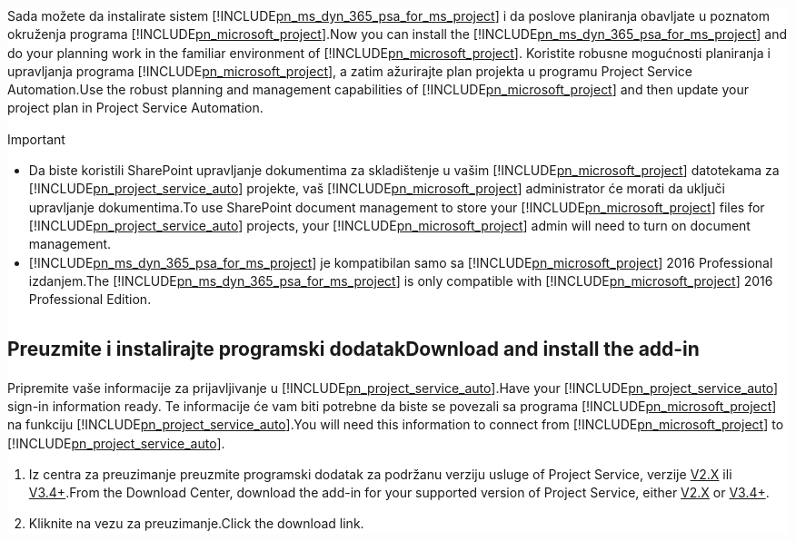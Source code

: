  <span data-ttu-id="6f61c-106">Sada možete da instalirate sistem [!INCLUDE[pn_ms_dyn_365_psa_for_ms_project](../includes/pn-ms-dyn-365-psa-for-ms-project.md)] i da poslove planiranja obavljate u poznatom okruženja programa [!INCLUDE[pn_microsoft_project](../includes/pn-microsoft-project.md)].</span><span class="sxs-lookup"><span data-stu-id="6f61c-106">Now you can install the [!INCLUDE[pn_ms_dyn_365_psa_for_ms_project](../includes/pn-ms-dyn-365-psa-for-ms-project.md)] and do your planning work in the familiar environment of [!INCLUDE[pn_microsoft_project](../includes/pn-microsoft-project.md)].</span></span> <span data-ttu-id="6f61c-107">Koristite robusne mogućnosti planiranja i upravljanja programa [!INCLUDE[pn_microsoft_project](../includes/pn-microsoft-project.md)], a zatim ažurirajte plan projekta u programu Project Service Automation.</span><span class="sxs-lookup"><span data-stu-id="6f61c-107">Use the robust planning and management capabilities of [!INCLUDE[pn_microsoft_project](../includes/pn-microsoft-project.md)] and then update your project plan in Project Service Automation.</span></span>  

> [!IMPORTANT]
> - <span data-ttu-id="6f61c-108">Da biste koristili SharePoint upravljanje dokumentima za skladištenje u vašim [!INCLUDE[pn_microsoft_project](../includes/pn-microsoft-project.md)] datotekama za [!INCLUDE[pn_project_service_auto](../includes/pn-project-service-auto.md)] projekte, vaš [!INCLUDE[pn_microsoft_project](../includes/pn-microsoft-project.md)] administrator će morati da uključi upravljanje dokumentima.</span><span class="sxs-lookup"><span data-stu-id="6f61c-108">To use SharePoint document management to store your [!INCLUDE[pn_microsoft_project](../includes/pn-microsoft-project.md)] files for [!INCLUDE[pn_project_service_auto](../includes/pn-project-service-auto.md)] projects, your [!INCLUDE[pn_microsoft_project](../includes/pn-microsoft-project.md)] admin will need to turn on document management.</span></span> 
> - <span data-ttu-id="6f61c-109">[!INCLUDE[pn_ms_dyn_365_psa_for_ms_project](../includes/pn-ms-dyn-365-psa-for-ms-project.md)] je kompatibilan samo sa [!INCLUDE[pn_microsoft_project](../includes/pn-microsoft-project.md)] 2016 Professional izdanjem.</span><span class="sxs-lookup"><span data-stu-id="6f61c-109">The [!INCLUDE[pn_ms_dyn_365_psa_for_ms_project](../includes/pn-ms-dyn-365-psa-for-ms-project.md)] is only compatible with [!INCLUDE[pn_microsoft_project](../includes/pn-microsoft-project.md)] 2016 Professional Edition.</span></span>  

## <a name="download-and-install-the-add-in"></a><span data-ttu-id="6f61c-110">Preuzmite i instalirajte programski dodatak</span><span class="sxs-lookup"><span data-stu-id="6f61c-110">Download and install the add-in</span></span>  
 <span data-ttu-id="6f61c-111">Pripremite vaše informacije za prijavljivanje u [!INCLUDE[pn_project_service_auto](../includes/pn-project-service-auto.md)].</span><span class="sxs-lookup"><span data-stu-id="6f61c-111">Have your [!INCLUDE[pn_project_service_auto](../includes/pn-project-service-auto.md)] sign-in information ready.</span></span> <span data-ttu-id="6f61c-112">Te informacije će vam biti potrebne da biste se povezali sa programa [!INCLUDE[pn_microsoft_project](../includes/pn-microsoft-project.md)] na funkciju [!INCLUDE[pn_project_service_auto](../includes/pn-project-service-auto.md)].</span><span class="sxs-lookup"><span data-stu-id="6f61c-112">You will need this information to connect from [!INCLUDE[pn_microsoft_project](../includes/pn-microsoft-project.md)] to [!INCLUDE[pn_project_service_auto](../includes/pn-project-service-auto.md)].</span></span>  

1.  <span data-ttu-id="6f61c-113">Iz centra za preuzimanje preuzmite programski dodatak za podržanu verziju usluge of Project Service, verzije [V2.X](https://go.microsoft.com/fwlink/?linkid=828268) ili [V3.4+](https://www.microsoft.com/download/details.aspx?id=57956).</span><span class="sxs-lookup"><span data-stu-id="6f61c-113">From the Download Center, download the add-in for your supported version of Project Service, either [V2.X](https://go.microsoft.com/fwlink/?linkid=828268) or [V3.4+](https://www.microsoft.com/download/details.aspx?id=57956).</span></span>  

2.  <span data-ttu-id="6f61c-114">Kliknite na vezu za preuzimanje.</span><span class="sxs-lookup"><span data-stu-id="6f61c-114">Click the download link.</span></span>  
